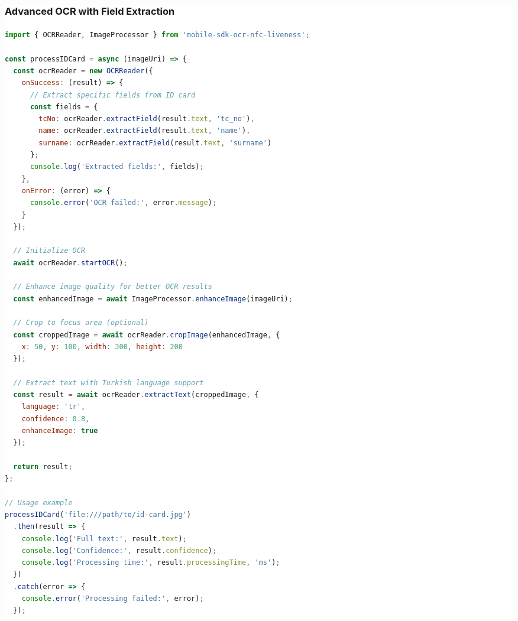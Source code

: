 ### Advanced OCR with Field Extraction

```javascript
import { OCRReader, ImageProcessor } from 'mobile-sdk-ocr-nfc-liveness';

const processIDCard = async (imageUri) => {
  const ocrReader = new OCRReader({
    onSuccess: (result) => {
      // Extract specific fields from ID card
      const fields = {
        tcNo: ocrReader.extractField(result.text, 'tc_no'),
        name: ocrReader.extractField(result.text, 'name'),
        surname: ocrReader.extractField(result.text, 'surname')
      };
      console.log('Extracted fields:', fields);
    },
    onError: (error) => {
      console.error('OCR failed:', error.message);
    }
  });
  
  // Initialize OCR
  await ocrReader.startOCR();
  
  // Enhance image quality for better OCR results
  const enhancedImage = await ImageProcessor.enhanceImage(imageUri);
  
  // Crop to focus area (optional)
  const croppedImage = await ocrReader.cropImage(enhancedImage, {
    x: 50, y: 100, width: 300, height: 200
  });
  
  // Extract text with Turkish language support
  const result = await ocrReader.extractText(croppedImage, {
    language: 'tr',
    confidence: 0.8,
    enhanceImage: true
  });
  
  return result;
};

// Usage example
processIDCard('file:///path/to/id-card.jpg')
  .then(result => {
    console.log('Full text:', result.text);
    console.log('Confidence:', result.confidence);
    console.log('Processing time:', result.processingTime, 'ms');
  })
  .catch(error => {
    console.error('Processing failed:', error);
  });
```
